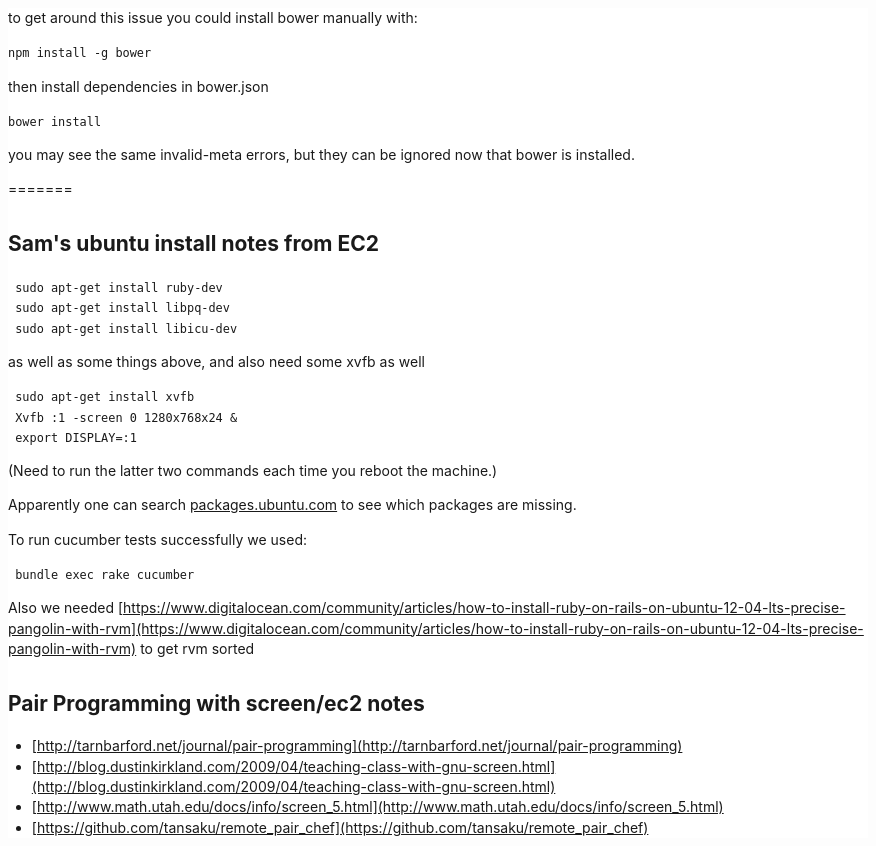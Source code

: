 to get around this issue you could install bower manually with:

```
npm install -g bower
```

then install dependencies in bower.json

```
bower install
```

you may see the same invalid-meta errors, but they can be ignored now that bower is installed.

=======

## Sam's ubuntu install notes from EC2

     sudo apt-get install ruby-dev
     sudo apt-get install libpq-dev
     sudo apt-get install libicu-dev

as well as some things above, and also need some xvfb as well

     sudo apt-get install xvfb
     Xvfb :1 -screen 0 1280x768x24 &
     export DISPLAY=:1

(Need to run the latter two commands each time you reboot the machine.)

Apparently one can search [packages.ubuntu.com](http://packages.ubuntu.com) to see which packages are missing.

To run cucumber tests successfully we used:

     bundle exec rake cucumber

Also we needed [https://www.digitalocean.com/community/articles/how-to-install-ruby-on-rails-on-ubuntu-12-04-lts-precise-pangolin-with-rvm](https://www.digitalocean.com/community/articles/how-to-install-ruby-on-rails-on-ubuntu-12-04-lts-precise-pangolin-with-rvm) to get rvm sorted

## Pair Programming with screen/ec2 notes

* [http://tarnbarford.net/journal/pair-programming](http://tarnbarford.net/journal/pair-programming)
* [http://blog.dustinkirkland.com/2009/04/teaching-class-with-gnu-screen.html](http://blog.dustinkirkland.com/2009/04/teaching-class-with-gnu-screen.html)
* [http://www.math.utah.edu/docs/info/screen_5.html](http://www.math.utah.edu/docs/info/screen_5.html)
* [https://github.com/tansaku/remote_pair_chef](https://github.com/tansaku/remote_pair_chef)
